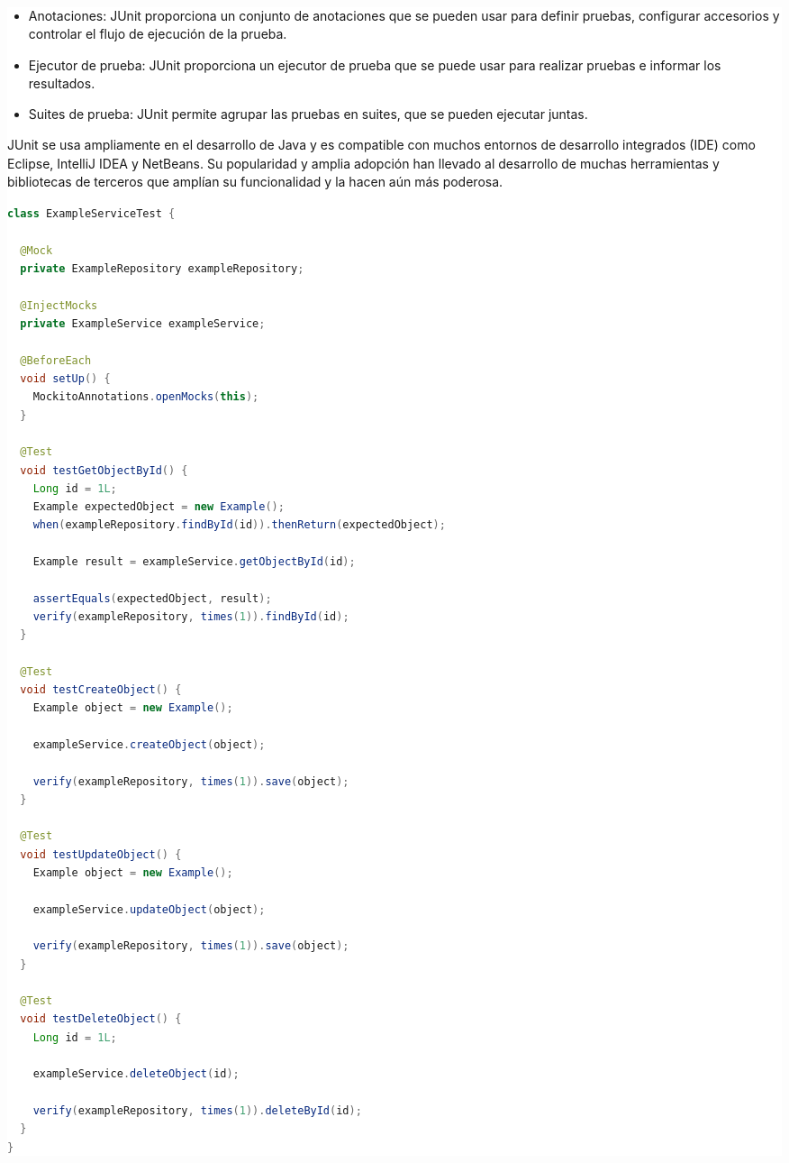 - Anotaciones: JUnit proporciona un conjunto de anotaciones que se pueden usar para definir pruebas, configurar accesorios y controlar el flujo de ejecución de la prueba.

- Ejecutor de prueba: JUnit proporciona un ejecutor de prueba que se puede usar para realizar pruebas e informar los resultados.

- Suites de prueba: JUnit permite agrupar las pruebas en suites, que se pueden ejecutar juntas.

JUnit se usa ampliamente en el desarrollo de Java y es compatible con muchos entornos de desarrollo integrados (IDE) como Eclipse, IntelliJ IDEA y NetBeans. Su popularidad y amplia adopción han llevado al desarrollo de muchas herramientas y bibliotecas de terceros que amplían su funcionalidad y la hacen aún más poderosa.

```java
class ExampleServiceTest {

  @Mock
  private ExampleRepository exampleRepository;

  @InjectMocks
  private ExampleService exampleService;

  @BeforeEach
  void setUp() {
    MockitoAnnotations.openMocks(this);
  }

  @Test
  void testGetObjectById() {
    Long id = 1L;
    Example expectedObject = new Example();
    when(exampleRepository.findById(id)).thenReturn(expectedObject);

    Example result = exampleService.getObjectById(id);

    assertEquals(expectedObject, result);
    verify(exampleRepository, times(1)).findById(id);
  }

  @Test
  void testCreateObject() {
    Example object = new Example();

    exampleService.createObject(object);

    verify(exampleRepository, times(1)).save(object);
  }

  @Test
  void testUpdateObject() {
    Example object = new Example();

    exampleService.updateObject(object);

    verify(exampleRepository, times(1)).save(object);
  }

  @Test
  void testDeleteObject() {
    Long id = 1L;

    exampleService.deleteObject(id);

    verify(exampleRepository, times(1)).deleteById(id);
  }
}
```